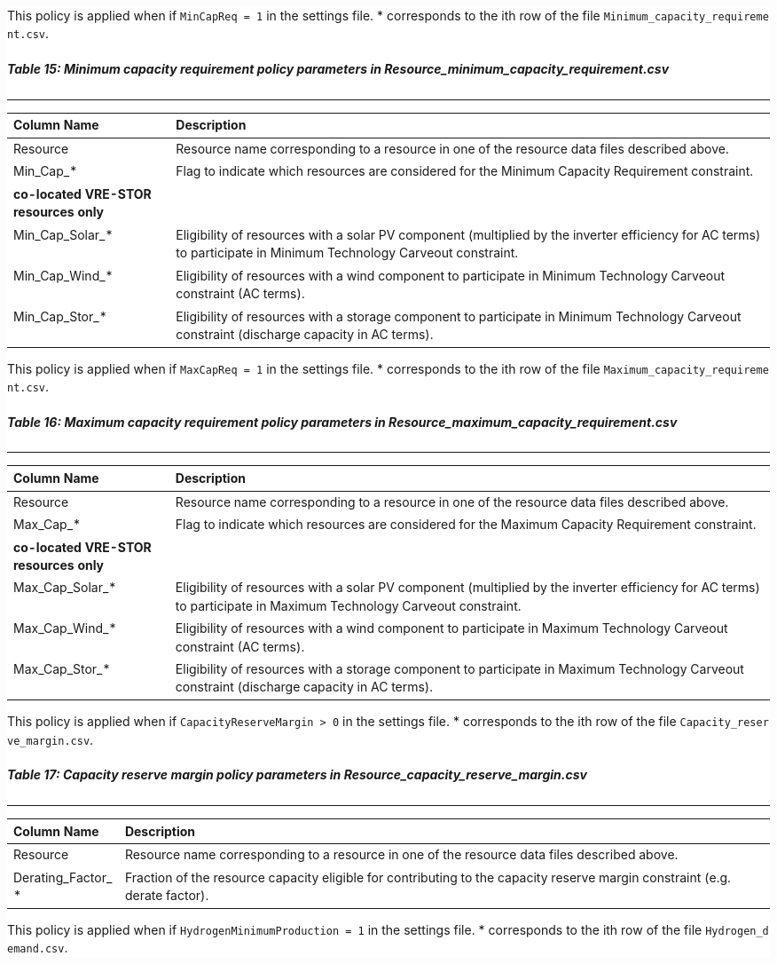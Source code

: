 This policy is applied when if `MinCapReq = 1` in the settings file. \* corresponds to the ith row of the file `Minimum_capacity_requirement.csv`. 

##### Table 15: Minimum capacity requirement policy parameters in Resource\_minimum\_capacity\_requirement.csv
---
|**Column Name** | **Description**|
| :------------ | :-----------|
|Resource| Resource name corresponding to a resource in one of the resource data files described above.|
|Min\_Cap\_*| Flag to indicate which resources are considered for the Minimum Capacity Requirement constraint.|
|**co-located VRE-STOR resources only**|
|Min\_Cap\_Solar\_*| Eligibility of resources with a solar PV component (multiplied by the inverter efficiency for AC terms) to participate in Minimum Technology Carveout constraint.|
|Min\_Cap\_Wind\_*| Eligibility of resources with a wind component to participate in Minimum Technology Carveout constraint (AC terms).|
|Min\_Cap\_Stor\_*| Eligibility of resources with a storage component to participate in Minimum Technology Carveout constraint (discharge capacity in AC terms).|

This policy is applied when if `MaxCapReq = 1` in the settings file. \* corresponds to the ith row of the file `Maximum_capacity_requirement.csv`.

##### Table 16: Maximum capacity requirement policy parameters in Resource\_maximum\_capacity\_requirement.csv
---
|**Column Name** | **Description**|
| :------------ | :-----------|
|Resource| Resource name corresponding to a resource in one of the resource data files described above.|
|Max\_Cap\_*| Flag to indicate which resources are considered for the Maximum Capacity Requirement constraint.|
|**co-located VRE-STOR resources only**|
|Max\_Cap\_Solar\_*| Eligibility of resources with a solar PV component (multiplied by the inverter efficiency for AC terms) to participate in Maximum Technology Carveout constraint.
|Max\_Cap\_Wind\_*| Eligibility of resources with a wind component to participate in Maximum Technology Carveout constraint (AC terms).
|Max\_Cap\_Stor\_*| Eligibility of resources with a storage component to participate in Maximum Technology Carveout constraint (discharge capacity in AC terms).|

This policy is applied when if `CapacityReserveMargin > 0` in the settings file. \* corresponds to the ith row of the file `Capacity_reserve_margin.csv`.

##### Table 17: Capacity reserve margin policy parameters in Resource\_capacity\_reserve\_margin.csv
---
|**Column Name** | **Description**|
| :------------ | :-----------|
|Resource| Resource name corresponding to a resource in one of the resource data files described above.|
|Derating\_Factor\_*| Fraction of the resource capacity eligible for contributing to the capacity reserve margin constraint (e.g. derate factor).|

This policy is applied when if `HydrogenMinimumProduction = 1` in the settings file. \* corresponds to the ith row of the file `Hydrogen_demand.csv`.
